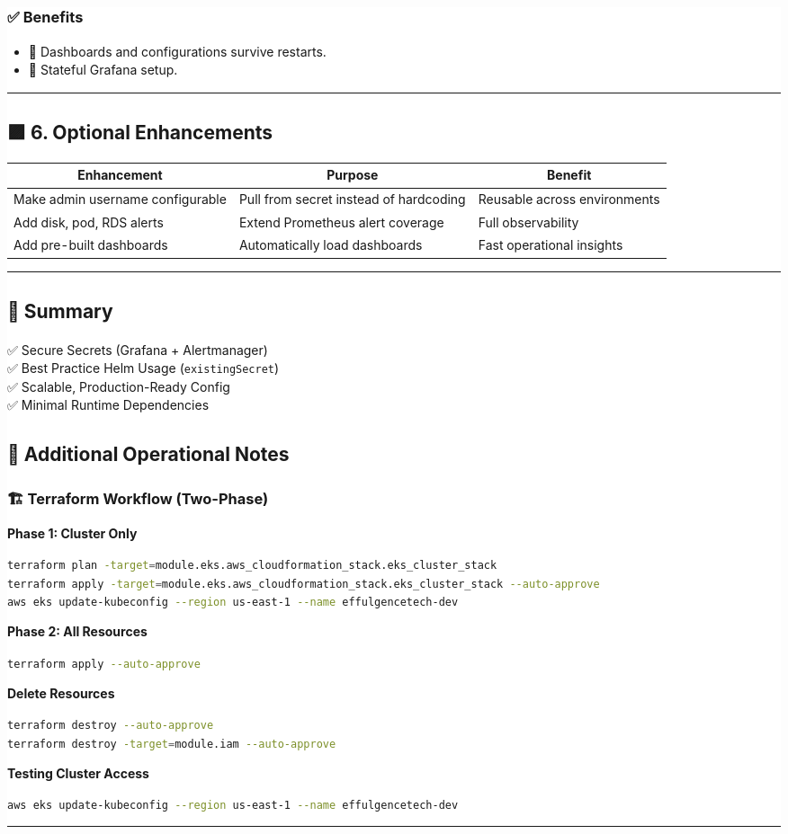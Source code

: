### ✅ Benefits
- 💾 Dashboards and configurations survive restarts.
- 🧠 Stateful Grafana setup.

---

## 🟪 6. Optional Enhancements

| Enhancement                      | Purpose                                 | Benefit                         |
|----------------------------------|-----------------------------------------|----------------------------------|
| Make admin username configurable | Pull from secret instead of hardcoding | Reusable across environments    |
| Add disk, pod, RDS alerts        | Extend Prometheus alert coverage       | Full observability              |
| Add pre-built dashboards         | Automatically load dashboards          | Fast operational insights       |

---

## 🧠 Summary

✅ Secure Secrets (Grafana + Alertmanager)  
✅ Best Practice Helm Usage (`existingSecret`)  
✅ Scalable, Production-Ready Config  
✅ Minimal Runtime Dependencies

## 📘 Additional Operational Notes

### 🏗️ Terraform Workflow (Two-Phase)
**Phase 1: Cluster Only**
```bash
terraform plan -target=module.eks.aws_cloudformation_stack.eks_cluster_stack
terraform apply -target=module.eks.aws_cloudformation_stack.eks_cluster_stack --auto-approve
aws eks update-kubeconfig --region us-east-1 --name effulgencetech-dev
```

**Phase 2: All Resources**
```bash
terraform apply --auto-approve
```

**Delete Resources**
```bash
terraform destroy --auto-approve
terraform destroy -target=module.iam --auto-approve
```

**Testing Cluster Access**
```bash
aws eks update-kubeconfig --region us-east-1 --name effulgencetech-dev
```

---
